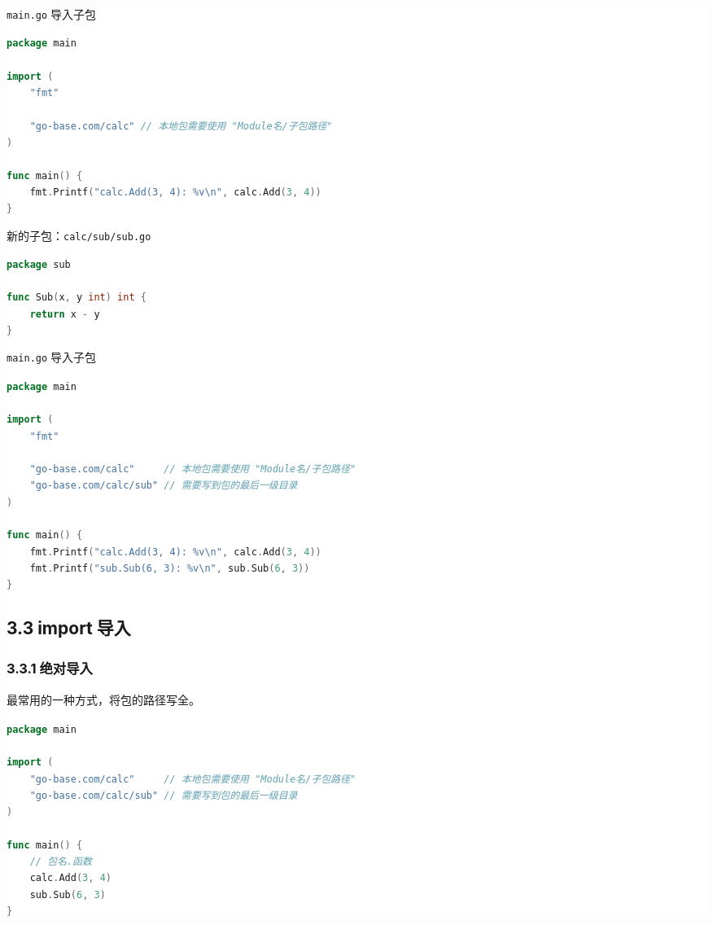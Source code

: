 `main.go` 导入子包

```go
package main

import (
	"fmt"

	"go-base.com/calc" // 本地包需要使用 "Module名/子包路径"
)

func main() {
	fmt.Printf("calc.Add(3, 4): %v\n", calc.Add(3, 4))
}
```

新的子包：`calc/sub/sub.go`

```go
package sub

func Sub(x, y int) int {
	return x - y
}
```

`main.go` 导入子包

```go
package main

import (
	"fmt"

	"go-base.com/calc"     // 本地包需要使用 "Module名/子包路径"
	"go-base.com/calc/sub" // 需要写到包的最后一级目录
)

func main() {
	fmt.Printf("calc.Add(3, 4): %v\n", calc.Add(3, 4))
	fmt.Printf("sub.Sub(6, 3): %v\n", sub.Sub(6, 3))
}
```

## 3.3 import 导入

### 3.3.1 绝对导入

最常用的一种方式，将包的路径写全。

```go
package main

import (
	"go-base.com/calc"     // 本地包需要使用 "Module名/子包路径"
	"go-base.com/calc/sub" // 需要写到包的最后一级目录
)

func main() {
	// 包名.函数
	calc.Add(3, 4)
	sub.Sub(6, 3)
}
```
